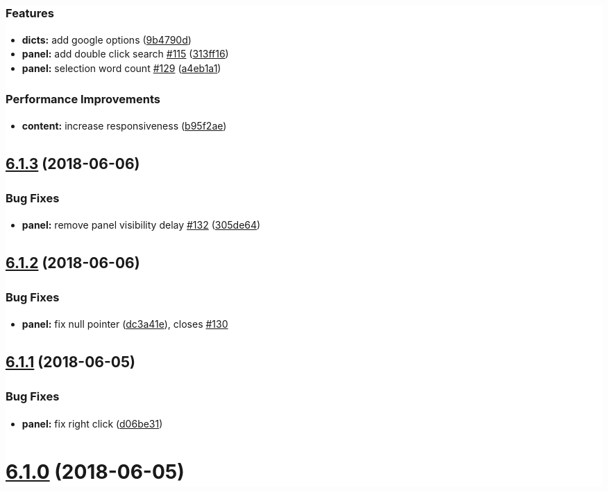 ### Features

* **dicts:** add google options ([9b4790d](https://github.com/crimx/ext-saladict/commit/9b4790d))
* **panel:** add double click search [#115](https://github.com/crimx/ext-saladict/issues/115) ([313ff16](https://github.com/crimx/ext-saladict/commit/313ff16))
* **panel:** selection word count [#129](https://github.com/crimx/ext-saladict/issues/129) ([a4eb1a1](https://github.com/crimx/ext-saladict/commit/a4eb1a1))


### Performance Improvements

* **content:** increase responsiveness ([b95f2ae](https://github.com/crimx/ext-saladict/commit/b95f2ae))



<a name="6.1.3"></a>
## [6.1.3](https://github.com/crimx/ext-saladict/compare/v6.1.2...v6.1.3) (2018-06-06)


### Bug Fixes

* **panel:** remove panel visibility delay [#132](https://github.com/crimx/ext-saladict/issues/132) ([305de64](https://github.com/crimx/ext-saladict/commit/305de64))



<a name="6.1.2"></a>
## [6.1.2](https://github.com/crimx/ext-saladict/compare/v6.1.1...v6.1.2) (2018-06-06)


### Bug Fixes

* **panel:** fix null pointer ([dc3a41e](https://github.com/crimx/ext-saladict/commit/dc3a41e)), closes [#130](https://github.com/crimx/ext-saladict/issues/130)



<a name="6.1.1"></a>
## [6.1.1](https://github.com/crimx/ext-saladict/compare/v6.1.0...v6.1.1) (2018-06-05)


### Bug Fixes

* **panel:** fix right click ([d06be31](https://github.com/crimx/ext-saladict/commit/d06be31))



<a name="6.1.0"></a>
# [6.1.0](https://github.com/crimx/ext-saladict/compare/v6.0.0...v6.1.0) (2018-06-05)
